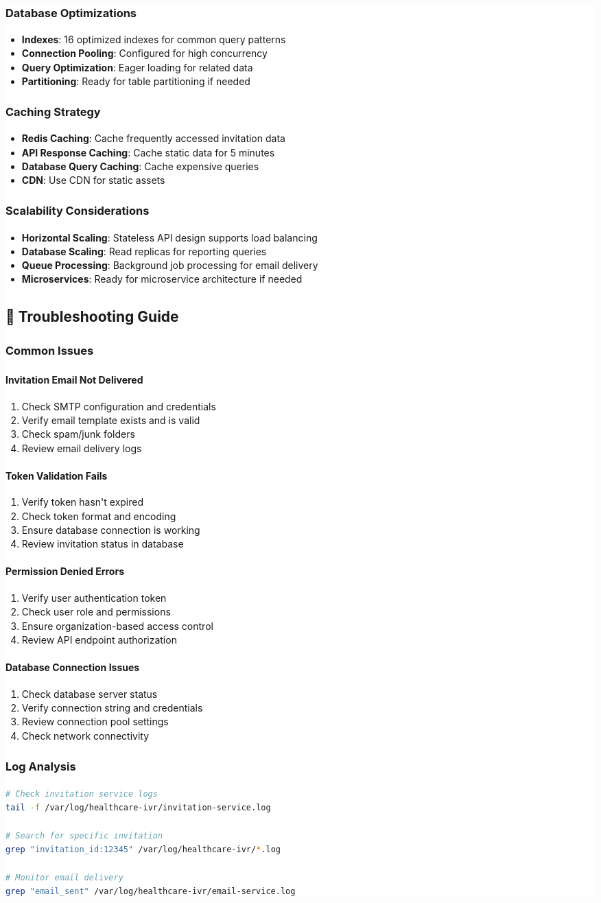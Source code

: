 ### Database Optimizations
- **Indexes**: 16 optimized indexes for common query patterns
- **Connection Pooling**: Configured for high concurrency
- **Query Optimization**: Eager loading for related data
- **Partitioning**: Ready for table partitioning if needed

### Caching Strategy
- **Redis Caching**: Cache frequently accessed invitation data
- **API Response Caching**: Cache static data for 5 minutes
- **Database Query Caching**: Cache expensive queries
- **CDN**: Use CDN for static assets

### Scalability Considerations
- **Horizontal Scaling**: Stateless API design supports load balancing
- **Database Scaling**: Read replicas for reporting queries
- **Queue Processing**: Background job processing for email delivery
- **Microservices**: Ready for microservice architecture if needed

## 🐛 Troubleshooting Guide

### Common Issues

#### Invitation Email Not Delivered
1. Check SMTP configuration and credentials
2. Verify email template exists and is valid
3. Check spam/junk folders
4. Review email delivery logs

#### Token Validation Fails
1. Verify token hasn't expired
2. Check token format and encoding
3. Ensure database connection is working
4. Review invitation status in database

#### Permission Denied Errors
1. Verify user authentication token
2. Check user role and permissions
3. Ensure organization-based access control
4. Review API endpoint authorization

#### Database Connection Issues
1. Check database server status
2. Verify connection string and credentials
3. Review connection pool settings
4. Check network connectivity

### Log Analysis
```bash
# Check invitation service logs
tail -f /var/log/healthcare-ivr/invitation-service.log

# Search for specific invitation
grep "invitation_id:12345" /var/log/healthcare-ivr/*.log

# Monitor email delivery
grep "email_sent" /var/log/healthcare-ivr/email-service.log
```
